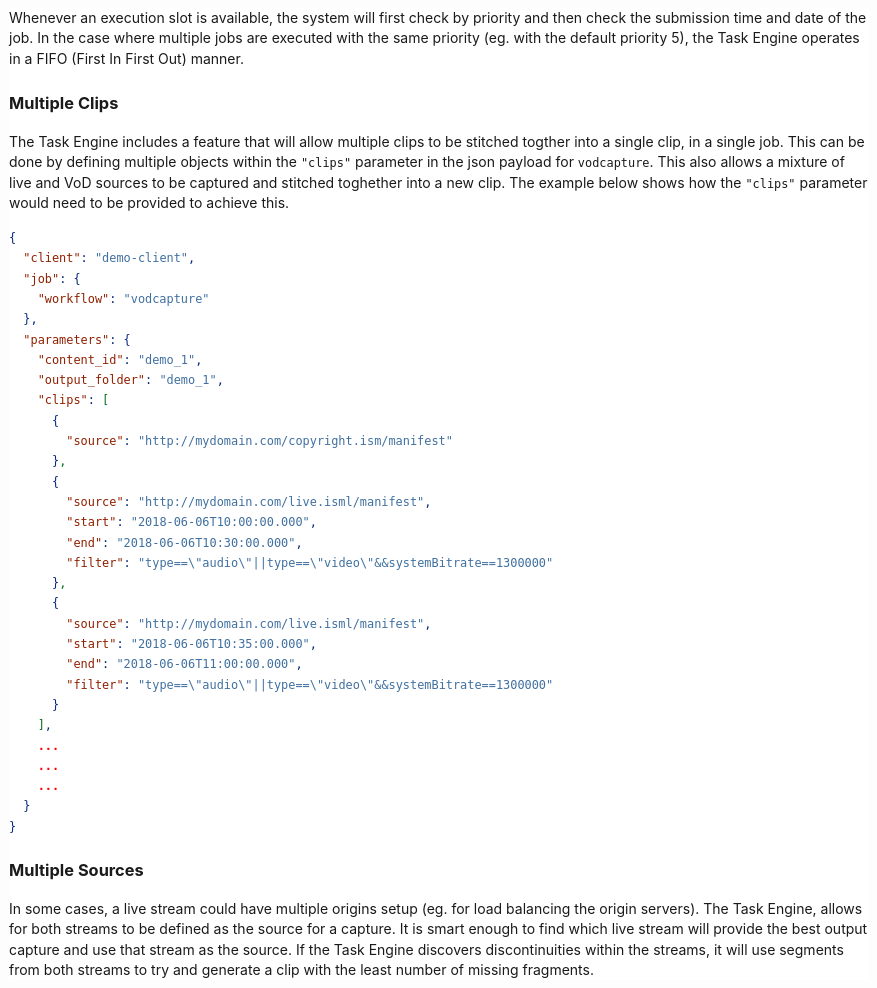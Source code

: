 Whenever an execution slot is available, the system will first check by priority and then check the submission time and date of the job. In the case where multiple jobs are executed with the same priority (eg. with the default priority 5), the Task Engine operates in a FIFO (First In First Out) manner.

### Multiple Clips

The Task Engine includes a feature that will allow multiple clips to be stitched togther into a single clip, in a single job. This can be done by defining multiple objects within the `"clips"` parameter in the json payload for `vodcapture`. This also allows a mixture of live and VoD sources to be captured and stitched toghether into a new clip. The example below shows how the `"clips"` parameter would need to be provided to achieve this.

```json
{
  "client": "demo-client",
  "job": {
    "workflow": "vodcapture"
  },
  "parameters": {
    "content_id": "demo_1",
    "output_folder": "demo_1",
    "clips": [
      {
        "source": "http://mydomain.com/copyright.ism/manifest"
      },
      {
        "source": "http://mydomain.com/live.isml/manifest",
        "start": "2018-06-06T10:00:00.000",
        "end": "2018-06-06T10:30:00.000",
        "filter": "type==\"audio\"||type==\"video\"&&systemBitrate==1300000"
      },
      {
        "source": "http://mydomain.com/live.isml/manifest",
        "start": "2018-06-06T10:35:00.000",
        "end": "2018-06-06T11:00:00.000",
        "filter": "type==\"audio\"||type==\"video\"&&systemBitrate==1300000"
      }
    ],
    ...
    ...
    ...
  }
}
```

### Multiple Sources

In some cases, a live stream could have multiple origins setup (eg. for load balancing the origin servers). The Task Engine, allows for both streams to be defined as the source for a capture. It is smart enough to find which live stream will provide the best output capture and use that stream as the source. If the Task Engine discovers discontinuities within the streams, it will use segments from both streams to try and generate a clip with the least number of missing fragments.
